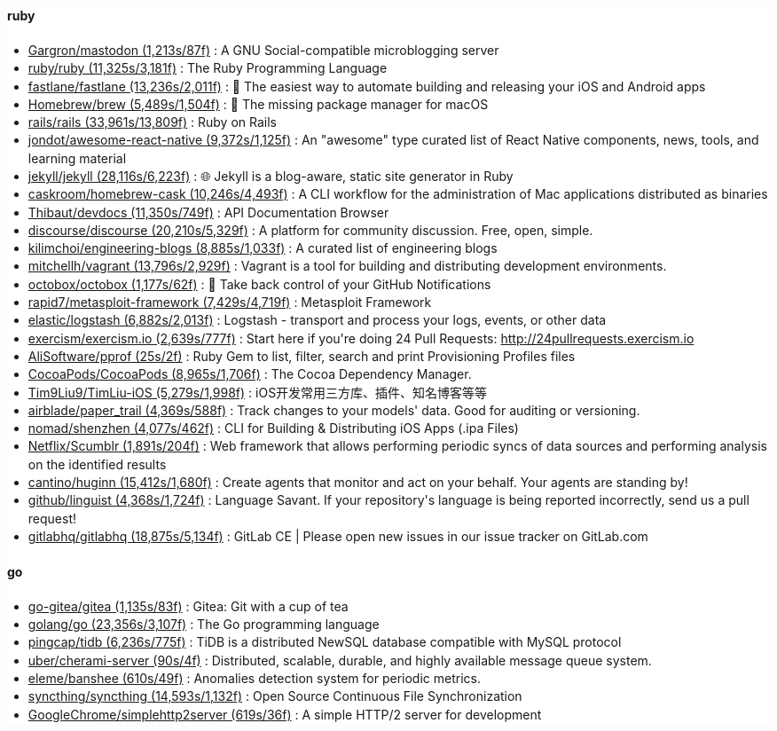 #### ruby
* [Gargron/mastodon (1,213s/87f)](https://github.com/Gargron/mastodon) : A GNU Social-compatible microblogging server
* [ruby/ruby (11,325s/3,181f)](https://github.com/ruby/ruby) : The Ruby Programming Language
* [fastlane/fastlane (13,236s/2,011f)](https://github.com/fastlane/fastlane) : 🚀 The easiest way to automate building and releasing your iOS and Android apps
* [Homebrew/brew (5,489s/1,504f)](https://github.com/Homebrew/brew) : 🍺 The missing package manager for macOS
* [rails/rails (33,961s/13,809f)](https://github.com/rails/rails) : Ruby on Rails
* [jondot/awesome-react-native (9,372s/1,125f)](https://github.com/jondot/awesome-react-native) : An "awesome" type curated list of React Native components, news, tools, and learning material
* [jekyll/jekyll (28,116s/6,223f)](https://github.com/jekyll/jekyll) : 🌐 Jekyll is a blog-aware, static site generator in Ruby
* [caskroom/homebrew-cask (10,246s/4,493f)](https://github.com/caskroom/homebrew-cask) : A CLI workflow for the administration of Mac applications distributed as binaries
* [Thibaut/devdocs (11,350s/749f)](https://github.com/Thibaut/devdocs) : API Documentation Browser
* [discourse/discourse (20,210s/5,329f)](https://github.com/discourse/discourse) : A platform for community discussion. Free, open, simple.
* [kilimchoi/engineering-blogs (8,885s/1,033f)](https://github.com/kilimchoi/engineering-blogs) : A curated list of engineering blogs
* [mitchellh/vagrant (13,796s/2,929f)](https://github.com/mitchellh/vagrant) : Vagrant is a tool for building and distributing development environments.
* [octobox/octobox (1,177s/62f)](https://github.com/octobox/octobox) : 📮 Take back control of your GitHub Notifications
* [rapid7/metasploit-framework (7,429s/4,719f)](https://github.com/rapid7/metasploit-framework) : Metasploit Framework
* [elastic/logstash (6,882s/2,013f)](https://github.com/elastic/logstash) : Logstash - transport and process your logs, events, or other data
* [exercism/exercism.io (2,639s/777f)](https://github.com/exercism/exercism.io) : Start here if you're doing 24 Pull Requests: http://24pullrequests.exercism.io
* [AliSoftware/pprof (25s/2f)](https://github.com/AliSoftware/pprof) : Ruby Gem to list, filter, search and print Provisioning Profiles files
* [CocoaPods/CocoaPods (8,965s/1,706f)](https://github.com/CocoaPods/CocoaPods) : The Cocoa Dependency Manager.
* [Tim9Liu9/TimLiu-iOS (5,279s/1,998f)](https://github.com/Tim9Liu9/TimLiu-iOS) : iOS开发常用三方库、插件、知名博客等等
* [airblade/paper_trail (4,369s/588f)](https://github.com/airblade/paper_trail) : Track changes to your models' data. Good for auditing or versioning.
* [nomad/shenzhen (4,077s/462f)](https://github.com/nomad/shenzhen) : CLI for Building & Distributing iOS Apps (.ipa Files)
* [Netflix/Scumblr (1,891s/204f)](https://github.com/Netflix/Scumblr) : Web framework that allows performing periodic syncs of data sources and performing analysis on the identified results
* [cantino/huginn (15,412s/1,680f)](https://github.com/cantino/huginn) : Create agents that monitor and act on your behalf. Your agents are standing by!
* [github/linguist (4,368s/1,724f)](https://github.com/github/linguist) : Language Savant. If your repository's language is being reported incorrectly, send us a pull request!
* [gitlabhq/gitlabhq (18,875s/5,134f)](https://github.com/gitlabhq/gitlabhq) : GitLab CE | Please open new issues in our issue tracker on GitLab.com

#### go
* [go-gitea/gitea (1,135s/83f)](https://github.com/go-gitea/gitea) : Gitea: Git with a cup of tea
* [golang/go (23,356s/3,107f)](https://github.com/golang/go) : The Go programming language
* [pingcap/tidb (6,236s/775f)](https://github.com/pingcap/tidb) : TiDB is a distributed NewSQL database compatible with MySQL protocol
* [uber/cherami-server (90s/4f)](https://github.com/uber/cherami-server) : Distributed, scalable, durable, and highly available message queue system.
* [eleme/banshee (610s/49f)](https://github.com/eleme/banshee) : Anomalies detection system for periodic metrics.
* [syncthing/syncthing (14,593s/1,132f)](https://github.com/syncthing/syncthing) : Open Source Continuous File Synchronization
* [GoogleChrome/simplehttp2server (619s/36f)](https://github.com/GoogleChrome/simplehttp2server) : A simple HTTP/2 server for development